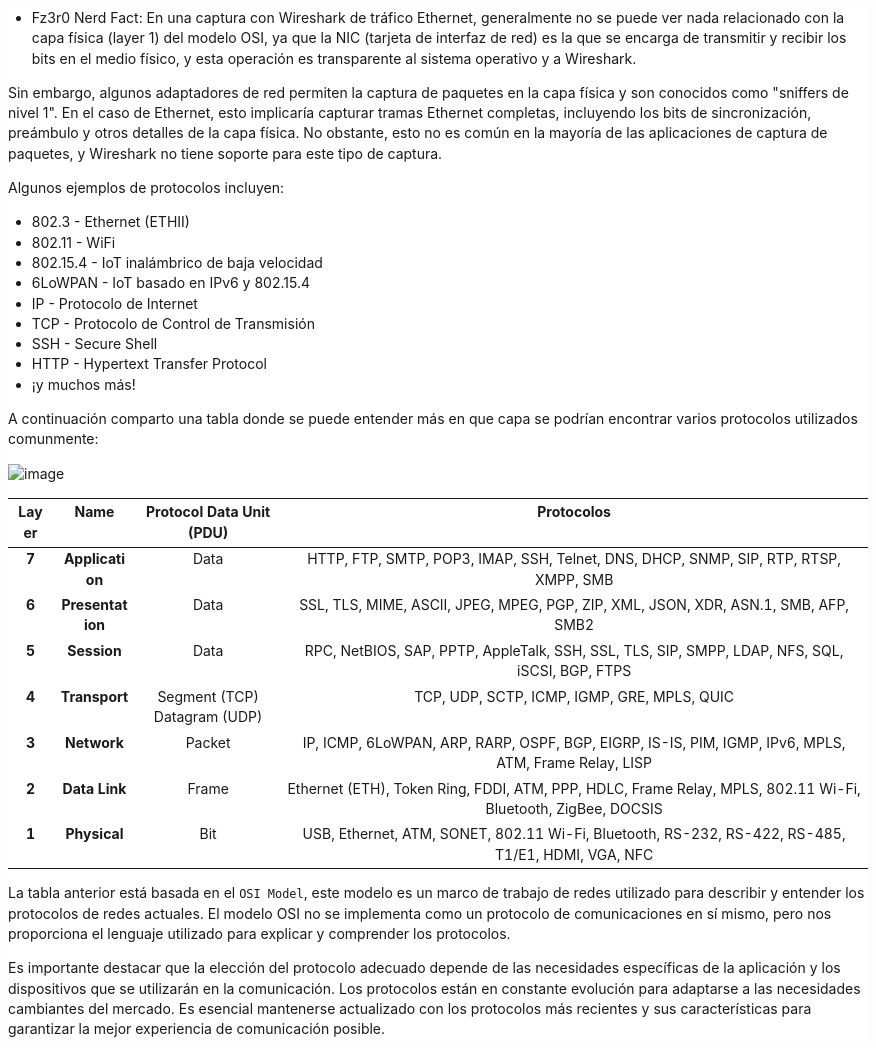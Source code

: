 - Fz3r0 Nerd Fact: En una captura con Wireshark de tráfico Ethernet, generalmente no se puede ver nada relacionado con la capa física (layer 1) del modelo OSI, ya que la NIC (tarjeta de interfaz de red) es la que se encarga de transmitir y recibir los bits en el medio físico, y esta operación es transparente al sistema operativo y a Wireshark.

Sin embargo, algunos adaptadores de red permiten la captura de paquetes en la capa física y son conocidos como "sniffers de nivel 1". En el caso de Ethernet, esto implicaría capturar tramas Ethernet completas, incluyendo los bits de sincronización, preámbulo y otros detalles de la capa física. No obstante, esto no es común en la mayoría de las aplicaciones de captura de paquetes, y Wireshark no tiene soporte para este tipo de captura.







Algunos ejemplos de protocolos incluyen:

- 802.3 - Ethernet (ETHII)
- 802.11 - WiFi
- 802.15.4 - IoT inalámbrico de baja velocidad
- 6LoWPAN - IoT basado en IPv6 y 802.15.4
- IP - Protocolo de Internet
- TCP - Protocolo de Control de Transmisión 
- SSH - Secure Shell
- HTTP - Hypertext Transfer Protocol 
- ¡y muchos más!

A continuación comparto una tabla donde se puede entender más en que capa se podrían encontrar varios protocolos utilizados comunmente:

![image](https://github.com/Fz3r0/Fz3r0_-_BlackShark/assets/94720207/125cd381-fef4-4fe2-a7e6-34060326a745)

| **Layer** 	|     **Name**     	|   **Protocol Data Unit (PDU)**   	|                                                **Protocolos**                                                	|
|:---------:	|:----------------:	|:--------------------------------:	|:------------------------------------------------------------------------------------------------------------:	|
|   **7**   	|  **Application** 	|               Data               	|             HTTP, FTP, SMTP, POP3, IMAP, SSH, Telnet, DNS, DHCP, SNMP, SIP, RTP, RTSP, XMPP, SMB             	|
|   **6**   	| **Presentation** 	|               Data               	|              SSL, TLS, MIME, ASCII, JPEG, MPEG, PGP, ZIP, XML, JSON, XDR, ASN.1, SMB, AFP, SMB2              	|
|   **5**   	|    **Session**   	|               Data               	|        RPC, NetBIOS, SAP, PPTP, AppleTalk, SSH, SSL, TLS, SIP, SMPP, LDAP, NFS, SQL, iSCSI, BGP, FTPS        	|
|   **4**   	|   **Transport**  	| Segment (TCP) <br>Datagram (UDP) 	|                                  TCP, UDP, SCTP, ICMP, IGMP, GRE, MPLS, QUIC                                 	|
|   **3**   	|    **Network**   	|              Packet              	|     IP, ICMP, 6LoWPAN, ARP, RARP, OSPF, BGP, EIGRP, IS-IS, PIM, IGMP, IPv6, MPLS, ATM, Frame Relay, LISP     	|
|   **2**   	|   **Data Link**  	|               Frame              	| Ethernet (ETH), Token Ring, FDDI, ATM, PPP, HDLC, Frame Relay, MPLS, 802.11 Wi-Fi, Bluetooth, ZigBee, DOCSIS 	|
|   **1**   	|   **Physical**   	|                Bit               	|       USB, Ethernet, ATM, SONET, 802.11 Wi-Fi, Bluetooth, RS-232, RS-422, RS-485, T1/E1, HDMI, VGA, NFC      	|

La tabla anterior está basada en el `OSI Model`, este modelo es un marco de trabajo de redes utilizado para describir y entender los protocolos de redes actuales. El modelo OSI no se implementa como un protocolo de comunicaciones en sí mismo, pero nos proporciona el lenguaje utilizado para explicar y comprender los protocolos.

Es importante destacar que la elección del protocolo adecuado depende de las necesidades específicas de la aplicación y los dispositivos que se utilizarán en la comunicación. Los protocolos están en constante evolución para adaptarse a las necesidades cambiantes del mercado. Es esencial mantenerse actualizado con los protocolos más recientes y sus características para garantizar la mejor experiencia de comunicación posible.
